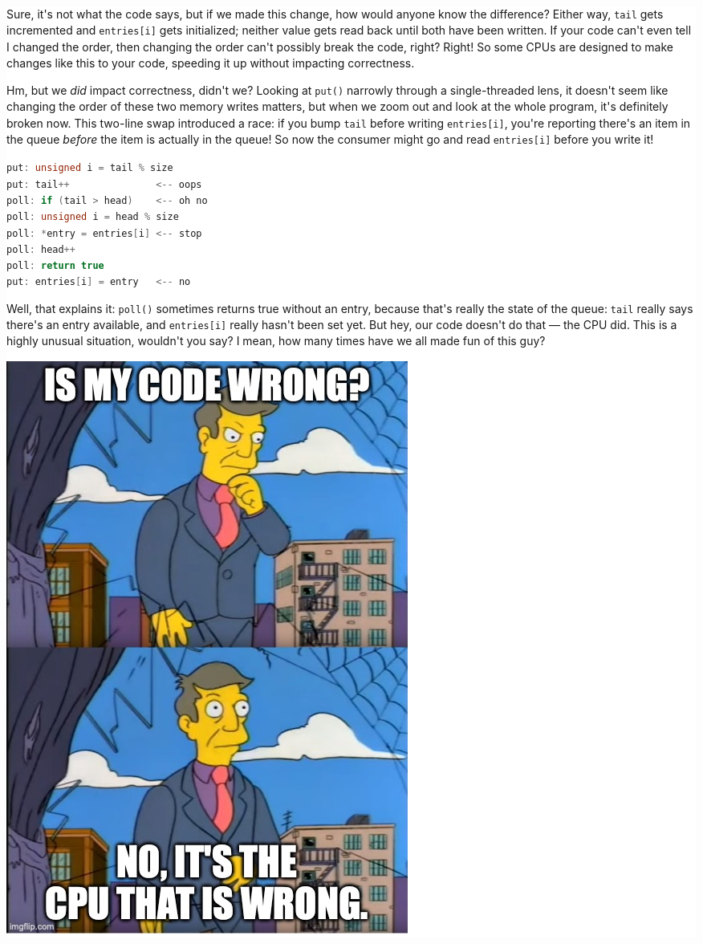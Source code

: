 Sure, it's not what the code says, but if we made this change, how would anyone know the difference? Either way, `tail` gets incremented and `entries[i]` gets initialized; neither value gets read back until both have been written. If your code can't even tell I changed the order, then changing the order can't possibly break the code, right? Right! So some CPUs are designed to make changes like this to your code, speeding it up without impacting correctness.

Hm, but we *did* impact correctness, didn't we? Looking at `put()` narrowly through a single-threaded lens, it doesn't seem like changing the order of these two memory writes matters, but when we zoom out and look at the whole program, it's definitely broken now. This two-line swap introduced a race: if you bump `tail` before writing `entries[i]`, you're reporting there's an item in the queue *before* the item is actually in the queue! So now the consumer might go and read `entries[i]` before you write it!

```c++
put: unsigned i = tail % size
put: tail++               <-- oops
poll: if (tail > head)    <-- oh no
poll: unsigned i = head % size
poll: *entry = entries[i] <-- stop
poll: head++
poll: return true
put: entries[i] = entry   <-- no
```

Well, that explains it: `poll()` sometimes returns true without an entry, because that's really the state of the queue: `tail` really says there's an entry available, and `entries[i]` really hasn't been set yet. But hey, our code doesn't do that &mdash; the CPU did. This is a highly unusual situation, wouldn't you say? I mean, how many times have we all made fun of this guy?

![](/assets/cpu-is-wrong.jpeg)